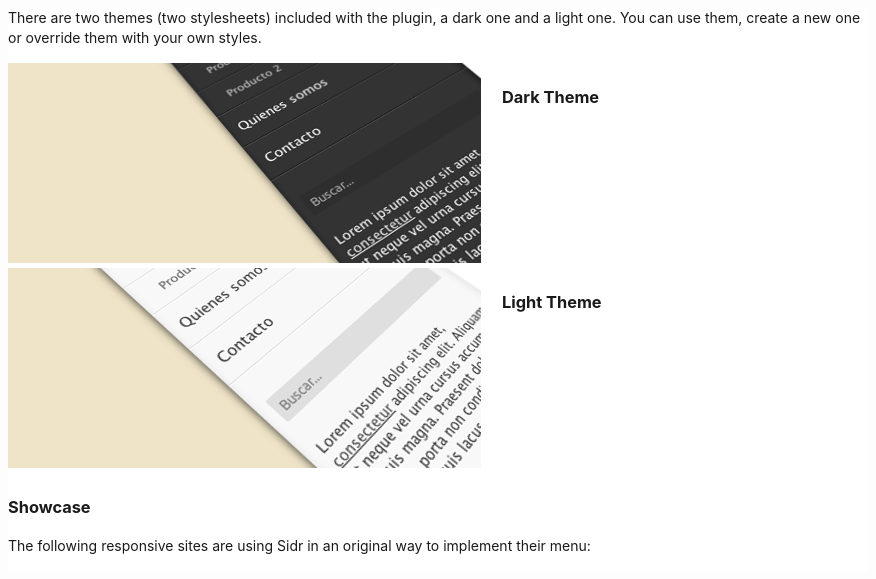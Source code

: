 There are two themes (two stylesheets) included with the plugin, a dark one and a light one. You can use them, create a new one or override them with your own styles.

<div class="row themes">
  <div class="medium-6 columns">
    <a data-proofer-ignore data-toggle="dark-reveal"><img src="images/dark.theme.thumb.png" alt="Dark Theme" /></a>
    <h3><a data-proofer-ignore data-toggle="dark-reveal">Dark Theme</a></h3>
  </div>
  <div class="medium-6 columns">
    <a data-proofer-ignore data-toggle="light-reveal"><img src="images/light.theme.thumb.png" alt="Light Theme" /></a>
    <h3><a data-proofer-ignore data-toggle="light-reveal">Light Theme</a></h3>
  </div>
</div>

### Showcase

The following responsive sites are using Sidr in an original way to implement their menu:

<div class="showcase row small-up-2 medium-up-3">
  <div class="column">
    <div class="case">